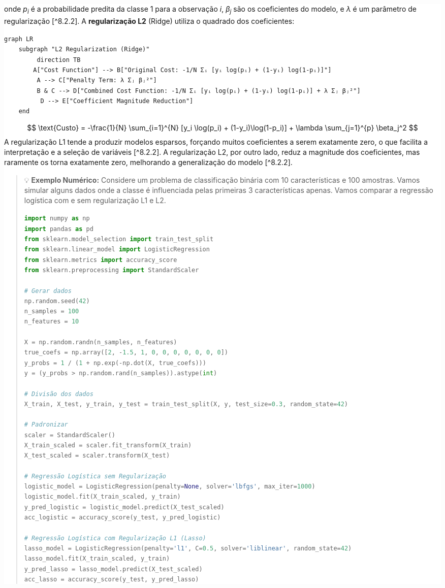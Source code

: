 onde $p_i$ é a probabilidade predita da classe 1 para a observação $i$, $\beta_j$ são os coeficientes do modelo, e $\lambda$ é um parâmetro de regularização [^8.2.2]. A **regularização L2** (Ridge) utiliza o quadrado dos coeficientes:
```mermaid
graph LR
    subgraph "L2 Regularization (Ridge)"
         direction TB
        A["Cost Function"] --> B["Original Cost: -1/N Σᵢ [yᵢ log(pᵢ) + (1-yᵢ) log(1-pᵢ)]"]
         A --> C["Penalty Term: λ Σⱼ βⱼ²"]
         B & C --> D["Combined Cost Function: -1/N Σᵢ [yᵢ log(pᵢ) + (1-yᵢ) log(1-pᵢ)] + λ Σⱼ βⱼ²"]
          D --> E["Coefficient Magnitude Reduction"]
    end
```

$$
\text{Custo} = -\frac{1}{N} \sum_{i=1}^{N} [y_i \log(p_i) + (1-y_i)\log(1-p_i)] + \lambda \sum_{j=1}^{p} \beta_j^2
$$
A regularização L1 tende a produzir modelos esparsos, forçando muitos coeficientes a serem exatamente zero, o que facilita a interpretação e a seleção de variáveis [^8.2.2]. A regularização L2, por outro lado, reduz a magnitude dos coeficientes, mas raramente os torna exatamente zero, melhorando a generalização do modelo [^8.2.2].
> 💡 **Exemplo Numérico:** Considere um problema de classificação binária com 10 características e 100 amostras. Vamos simular alguns dados onde a classe é influenciada pelas primeiras 3 características apenas. Vamos comparar a regressão logística com e sem regularização L1 e L2.
>
> ```python
> import numpy as np
> import pandas as pd
> from sklearn.model_selection import train_test_split
> from sklearn.linear_model import LogisticRegression
> from sklearn.metrics import accuracy_score
> from sklearn.preprocessing import StandardScaler
>
> # Gerar dados
> np.random.seed(42)
> n_samples = 100
> n_features = 10
>
> X = np.random.randn(n_samples, n_features)
> true_coefs = np.array([2, -1.5, 1, 0, 0, 0, 0, 0, 0, 0])
> y_probs = 1 / (1 + np.exp(-np.dot(X, true_coefs)))
> y = (y_probs > np.random.rand(n_samples)).astype(int)
>
> # Divisão dos dados
> X_train, X_test, y_train, y_test = train_test_split(X, y, test_size=0.3, random_state=42)
>
> # Padronizar
> scaler = StandardScaler()
> X_train_scaled = scaler.fit_transform(X_train)
> X_test_scaled = scaler.transform(X_test)
>
> # Regressão Logística sem Regularização
> logistic_model = LogisticRegression(penalty=None, solver='lbfgs', max_iter=1000)
> logistic_model.fit(X_train_scaled, y_train)
> y_pred_logistic = logistic_model.predict(X_test_scaled)
> acc_logistic = accuracy_score(y_test, y_pred_logistic)
>
> # Regressão Logística com Regularização L1 (Lasso)
> lasso_model = LogisticRegression(penalty='l1', C=0.5, solver='liblinear', random_state=42)
> lasso_model.fit(X_train_scaled, y_train)
> y_pred_lasso = lasso_model.predict(X_test_scaled)
> acc_lasso = accuracy_score(y_test, y_pred_lasso)
>